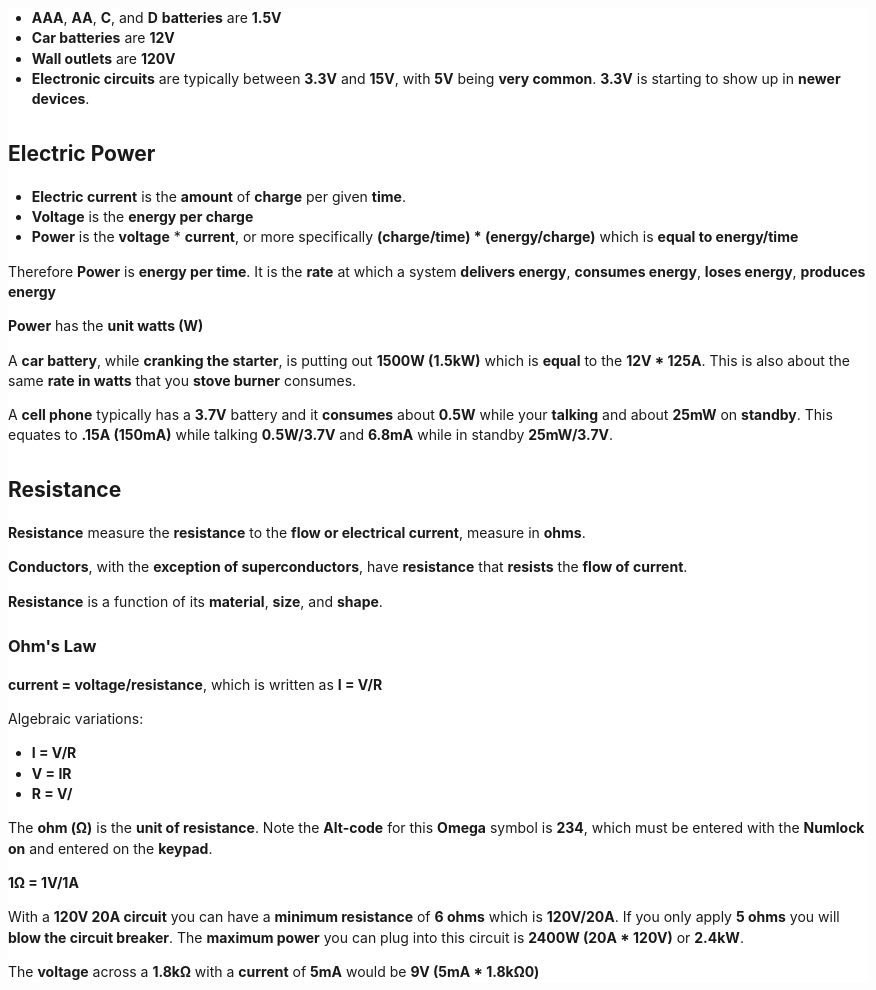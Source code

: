 * **AAA**, **AA**, **C**, and **D** **batteries** are **1.5V**
* **Car batteries** are **12V**
* **Wall outlets** are **120V**
* **Electronic circuits** are typically between **3.3V** and **15V**, with **5V** being **very common**.  **3.3V** is starting to show up in **newer devices**.

## Electric Power

* **Electric current** is the **amount** of **charge** per given **time**.
* **Voltage** is the **energy per charge**
* **Power** is the **voltage** \* **current**, or more specifically **(charge/time) * (energy/charge)** which is **equal to energy/time**

Therefore **Power** is **energy per time**.  It is the **rate** at which a system **delivers energy**, **consumes energy**, **loses energy**, **produces energy**

**Power** has the **unit watts (W)**

A **car battery**, while **cranking the starter**, is putting out **1500W (1.5kW)** which is **equal** to the **12V \* 125A**.  This is also about the same **rate in watts** that you **stove burner** consumes.

A **cell phone** typically has a **3.7V** battery and it **consumes** about **0.5W** while your **talking** and about **25mW** on **standby**.  This equates to **.15A (150mA)** while talking **0.5W/3.7V** and **6.8mA** while in standby **25mW/3.7V**.

## Resistance

**Resistance** measure the **resistance** to the **flow or electrical current**, measure in **ohms**.

**Conductors**, with the **exception of superconductors**, have **resistance** that **resists** the **flow of current**.

**Resistance** is a function of its **material**, **size**, and **shape**.

### Ohm's Law

**current = voltage/resistance**, which is written as **I = V/R**

Algebraic variations:

* **I = V/R**
* **V = IR**
* **R = V/**

The **ohm (Ω)** is the **unit of resistance**.  Note the **Alt-code** for this **Omega** symbol is **234**, which must be entered with the **Numlock on** and entered on the **keypad**.

**1Ω = 1V/1A**

With a **120V 20A circuit** you can have a **minimum resistance** of **6 ohms** which is **120V/20A**.  If you only apply **5 ohms** you will **blow the circuit breaker**.  The **maximum power** you can plug into this circuit is **2400W (20A \* 120V)** or **2.4kW**.

The **voltage** across a **1.8kΩ** with a **current** of **5mA** would be **9V  (5mA \* 1.8kΩ0)**
